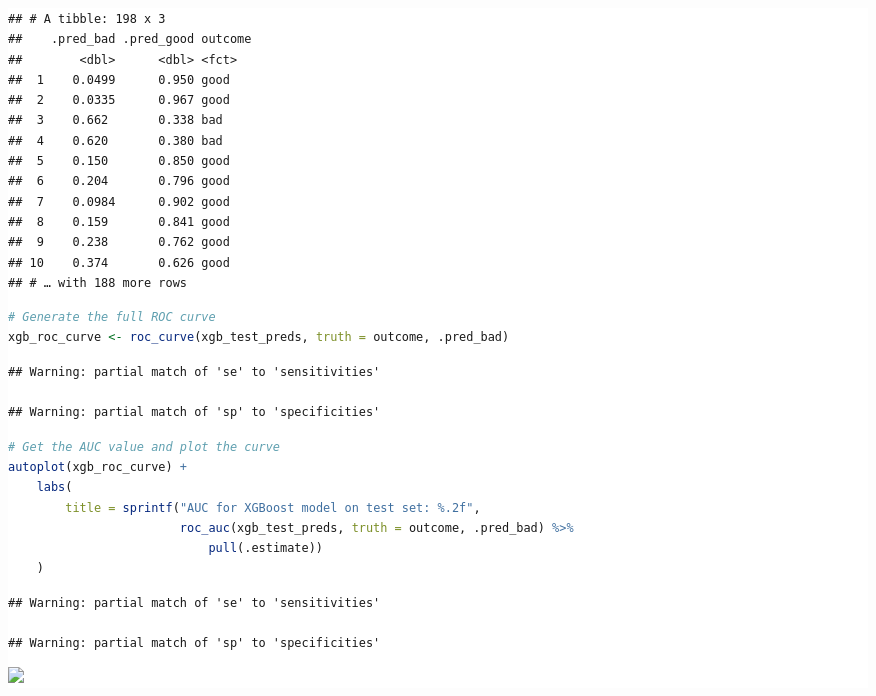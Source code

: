     ## # A tibble: 198 x 3
    ##    .pred_bad .pred_good outcome
    ##        <dbl>      <dbl> <fct>  
    ##  1    0.0499      0.950 good   
    ##  2    0.0335      0.967 good   
    ##  3    0.662       0.338 bad    
    ##  4    0.620       0.380 bad    
    ##  5    0.150       0.850 good   
    ##  6    0.204       0.796 good   
    ##  7    0.0984      0.902 good   
    ##  8    0.159       0.841 good   
    ##  9    0.238       0.762 good   
    ## 10    0.374       0.626 good   
    ## # … with 188 more rows

``` r
# Generate the full ROC curve
xgb_roc_curve <- roc_curve(xgb_test_preds, truth = outcome, .pred_bad)
```

    ## Warning: partial match of 'se' to 'sensitivities'

    ## Warning: partial match of 'sp' to 'specificities'

``` r
# Get the AUC value and plot the curve
autoplot(xgb_roc_curve) + 
    labs(
        title = sprintf("AUC for XGBoost model on test set: %.2f", 
                        roc_auc(xgb_test_preds, truth = outcome, .pred_bad) %>% 
                            pull(.estimate))
    )
```

    ## Warning: partial match of 'se' to 'sensitivities'
    
    ## Warning: partial match of 'sp' to 'specificities'

![](/Users/hamedbh/github/drake_tidymodels/analysis/report_files/figure-gfm/test%20AUC%20XGBoost-1.png)

